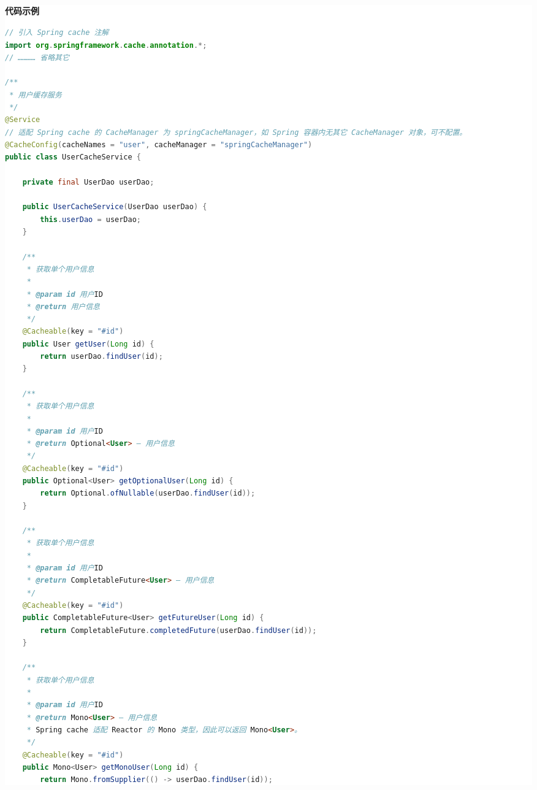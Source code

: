 **代码示例** 

```java
// 引入 Spring cache 注解
import org.springframework.cache.annotation.*;
// ………… 省略其它

/**
 * 用户缓存服务
 */
@Service
// 适配 Spring cache 的 CacheManager 为 springCacheManager，如 Spring 容器内无其它 CacheManager 对象，可不配置。
@CacheConfig(cacheNames = "user", cacheManager = "springCacheManager")
public class UserCacheService {

    private final UserDao userDao;

    public UserCacheService(UserDao userDao) {
        this.userDao = userDao;
    }

    /**
     * 获取单个用户信息
     *
     * @param id 用户ID
     * @return 用户信息
     */
    @Cacheable(key = "#id")
    public User getUser(Long id) {
        return userDao.findUser(id);
    }

    /**
     * 获取单个用户信息
     *
     * @param id 用户ID
     * @return Optional<User> – 用户信息
     */
    @Cacheable(key = "#id")
    public Optional<User> getOptionalUser(Long id) {
        return Optional.ofNullable(userDao.findUser(id));
    }

    /**
     * 获取单个用户信息
     *
     * @param id 用户ID
     * @return CompletableFuture<User> – 用户信息
     */
    @Cacheable(key = "#id")
    public CompletableFuture<User> getFutureUser(Long id) {
        return CompletableFuture.completedFuture(userDao.findUser(id));
    }

    /**
     * 获取单个用户信息
     *
     * @param id 用户ID
     * @return Mono<User> – 用户信息
     * Spring cache 适配 Reactor 的 Mono 类型，因此可以返回 Mono<User>。
     */
    @Cacheable(key = "#id")
    public Mono<User> getMonoUser(Long id) {
        return Mono.fromSupplier(() -> userDao.findUser(id));
```